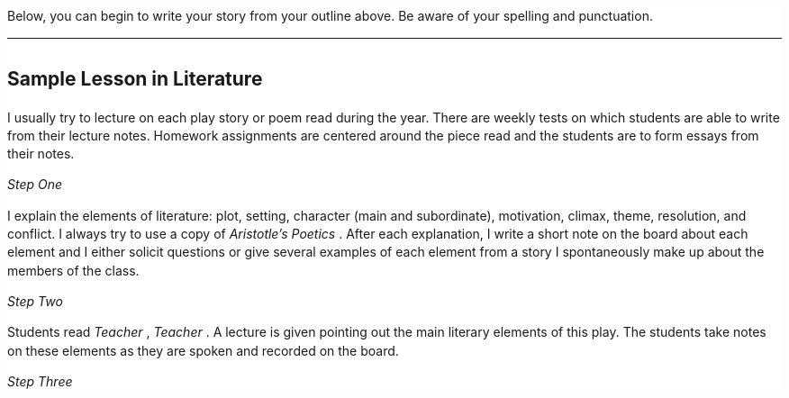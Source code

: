 </dt>
</dt>
</dt>
</dt>
</dt>
</dt>
</dt>
</dt>
</dt>
</dt>
</dt>
</dt>
</dt>
</dt>
</dt>
</dt>
</dl>
</blockquote>
Below, you can begin to write your story from your outline above. Be aware of your spelling and punctuation.
<hr/>
<h2>
Sample Lesson in Literature
</h2>
I usually try to lecture on each play story or poem read during the year. There are weekly tests on which students are able to write from their lecture notes. Homework assignments are centered around the piece read and the students are to form essays from their notes.
<p>
<i>
Step One
</i>
</p>
<p>
I explain the elements of literature: plot, setting, character (main and subordinate), motivation, climax, theme, resolution, and conflict. I always try to use a copy of
<i>
Aristotle’s Poetics
</i>
. After each explanation, I write a short note on the board about each element and I either solicit questions or give several examples of each element from a story I spontaneously make up about the members of the class.
</p>
<p>
<i>
Step Two
</i>
</p>
<p>
Students read
<i>
Teacher
</i>
,
<i>
Teacher
</i>
. A lecture is given pointing out the main literary elements of this play. The students take notes on these elements as they are spoken and recorded on the board.
</p>
<p>
<i>
Step Three
</i>
</p>